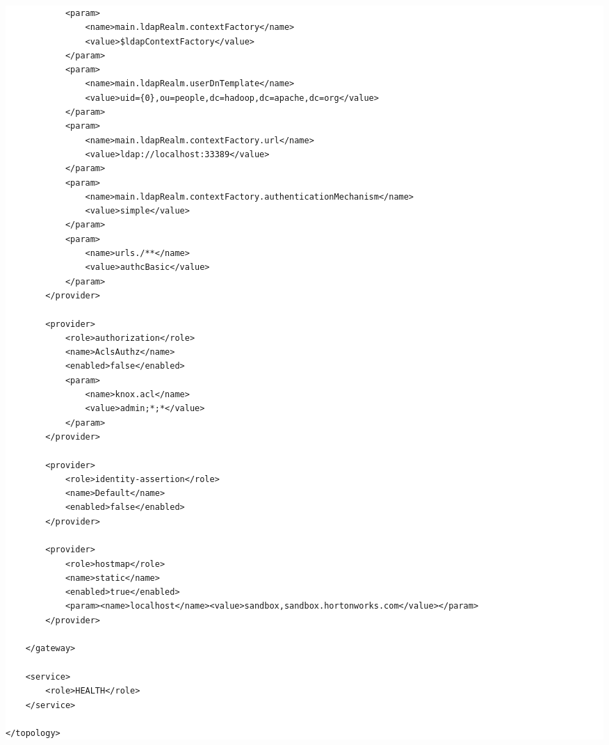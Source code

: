 ```
            <param>
                <name>main.ldapRealm.contextFactory</name>
                <value>$ldapContextFactory</value>
            </param>
            <param>
                <name>main.ldapRealm.userDnTemplate</name>
                <value>uid={0},ou=people,dc=hadoop,dc=apache,dc=org</value>
            </param>
            <param>
                <name>main.ldapRealm.contextFactory.url</name>
                <value>ldap://localhost:33389</value>
            </param>
            <param>
                <name>main.ldapRealm.contextFactory.authenticationMechanism</name>
                <value>simple</value>
            </param>
            <param>
                <name>urls./**</name>
                <value>authcBasic</value>
            </param>
        </provider>

        <provider>
            <role>authorization</role>
            <name>AclsAuthz</name>
            <enabled>false</enabled>
            <param>
                <name>knox.acl</name>
                <value>admin;*;*</value>
            </param>
        </provider>

        <provider>
            <role>identity-assertion</role>
            <name>Default</name>
            <enabled>false</enabled>
        </provider>

        <provider>
            <role>hostmap</role>
            <name>static</name>
            <enabled>true</enabled>
            <param><name>localhost</name><value>sandbox,sandbox.hortonworks.com</value></param>
        </provider>

    </gateway>

    <service>
        <role>HEALTH</role>
    </service>

</topology>
```
